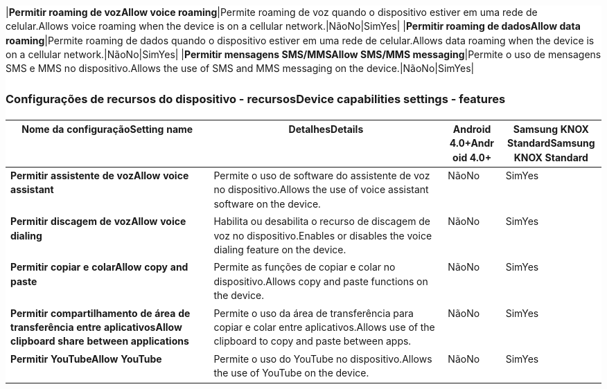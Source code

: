|<span data-ttu-id="a6727-292">**Permitir roaming de voz**</span><span class="sxs-lookup"><span data-stu-id="a6727-292">**Allow voice roaming**</span></span>|<span data-ttu-id="a6727-293">Permite roaming de voz quando o dispositivo estiver em uma rede de celular.</span><span class="sxs-lookup"><span data-stu-id="a6727-293">Allows voice roaming when the device is on a cellular network.</span></span>|<span data-ttu-id="a6727-294">Não</span><span class="sxs-lookup"><span data-stu-id="a6727-294">No</span></span>|<span data-ttu-id="a6727-295">Sim</span><span class="sxs-lookup"><span data-stu-id="a6727-295">Yes</span></span>|
|<span data-ttu-id="a6727-296">**Permitir roaming de dados**</span><span class="sxs-lookup"><span data-stu-id="a6727-296">**Allow data roaming**</span></span>|<span data-ttu-id="a6727-297">Permite roaming de dados quando o dispositivo estiver em uma rede de celular.</span><span class="sxs-lookup"><span data-stu-id="a6727-297">Allows data roaming when the device is on a cellular network.</span></span>|<span data-ttu-id="a6727-298">Não</span><span class="sxs-lookup"><span data-stu-id="a6727-298">No</span></span>|<span data-ttu-id="a6727-299">Sim</span><span class="sxs-lookup"><span data-stu-id="a6727-299">Yes</span></span>|
|<span data-ttu-id="a6727-300">**Permitir mensagens SMS/MMS**</span><span class="sxs-lookup"><span data-stu-id="a6727-300">**Allow SMS/MMS messaging**</span></span>|<span data-ttu-id="a6727-301">Permite o uso de mensagens SMS e MMS no dispositivo.</span><span class="sxs-lookup"><span data-stu-id="a6727-301">Allows the use of SMS and MMS messaging on the device.</span></span>|<span data-ttu-id="a6727-302">Não</span><span class="sxs-lookup"><span data-stu-id="a6727-302">No</span></span>|<span data-ttu-id="a6727-303">Sim</span><span class="sxs-lookup"><span data-stu-id="a6727-303">Yes</span></span>|

### <span data-ttu-id="a6727-304">Configurações de recursos do dispositivo - recursos</span><span class="sxs-lookup"><span data-stu-id="a6727-304">Device capabilities settings - features</span></span>
<a id="device-capabilities-settings---features" class="xliff"></a>

|<span data-ttu-id="a6727-305">Nome da configuração</span><span class="sxs-lookup"><span data-stu-id="a6727-305">Setting name</span></span>|<span data-ttu-id="a6727-306">Detalhes</span><span class="sxs-lookup"><span data-stu-id="a6727-306">Details</span></span>|<span data-ttu-id="a6727-307">Android 4.0+</span><span class="sxs-lookup"><span data-stu-id="a6727-307">Android 4.0+</span></span>|<span data-ttu-id="a6727-308">Samsung KNOX Standard</span><span class="sxs-lookup"><span data-stu-id="a6727-308">Samsung KNOX Standard</span></span>|
|----------------|----|------------|----------------|
|<span data-ttu-id="a6727-309">**Permitir assistente de voz**</span><span class="sxs-lookup"><span data-stu-id="a6727-309">**Allow voice assistant**</span></span>|<span data-ttu-id="a6727-310">Permite o uso de software do assistente de voz no dispositivo.</span><span class="sxs-lookup"><span data-stu-id="a6727-310">Allows the use of voice assistant software on the device.</span></span>|<span data-ttu-id="a6727-311">Não</span><span class="sxs-lookup"><span data-stu-id="a6727-311">No</span></span>|<span data-ttu-id="a6727-312">Sim</span><span class="sxs-lookup"><span data-stu-id="a6727-312">Yes</span></span>|
|<span data-ttu-id="a6727-313">**Permitir discagem de voz**</span><span class="sxs-lookup"><span data-stu-id="a6727-313">**Allow voice dialing**</span></span>|<span data-ttu-id="a6727-314">Habilita ou desabilita o recurso de discagem de voz no dispositivo.</span><span class="sxs-lookup"><span data-stu-id="a6727-314">Enables or disables the voice dialing feature on the device.</span></span>|<span data-ttu-id="a6727-315">Não</span><span class="sxs-lookup"><span data-stu-id="a6727-315">No</span></span>|<span data-ttu-id="a6727-316">Sim</span><span class="sxs-lookup"><span data-stu-id="a6727-316">Yes</span></span>|
|<span data-ttu-id="a6727-317">**Permitir copiar e colar**</span><span class="sxs-lookup"><span data-stu-id="a6727-317">**Allow copy and paste**</span></span>|<span data-ttu-id="a6727-318">Permite as funções de copiar e colar no dispositivo.</span><span class="sxs-lookup"><span data-stu-id="a6727-318">Allows copy and paste functions on the device.</span></span>|<span data-ttu-id="a6727-319">Não</span><span class="sxs-lookup"><span data-stu-id="a6727-319">No</span></span>|<span data-ttu-id="a6727-320">Sim</span><span class="sxs-lookup"><span data-stu-id="a6727-320">Yes</span></span>|
|<span data-ttu-id="a6727-321">**Permitir compartilhamento de área de transferência entre aplicativos**</span><span class="sxs-lookup"><span data-stu-id="a6727-321">**Allow clipboard share between applications**</span></span>|<span data-ttu-id="a6727-322">Permite o uso da área de transferência para copiar e colar entre aplicativos.</span><span class="sxs-lookup"><span data-stu-id="a6727-322">Allows use of the clipboard to copy and paste between apps.</span></span>|<span data-ttu-id="a6727-323">Não</span><span class="sxs-lookup"><span data-stu-id="a6727-323">No</span></span>|<span data-ttu-id="a6727-324">Sim</span><span class="sxs-lookup"><span data-stu-id="a6727-324">Yes</span></span>|
|<span data-ttu-id="a6727-325">**Permitir YouTube**</span><span class="sxs-lookup"><span data-stu-id="a6727-325">**Allow YouTube**</span></span>|<span data-ttu-id="a6727-326">Permite o uso do YouTube no dispositivo.</span><span class="sxs-lookup"><span data-stu-id="a6727-326">Allows the use of YouTube on the device.</span></span>|<span data-ttu-id="a6727-327">Não</span><span class="sxs-lookup"><span data-stu-id="a6727-327">No</span></span>|<span data-ttu-id="a6727-328">Sim</span><span class="sxs-lookup"><span data-stu-id="a6727-328">Yes</span></span>|
